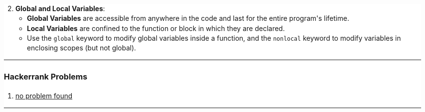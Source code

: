 2. **Global and Local Variables**:
   - **Global Variables** are accessible from anywhere in the code and last for the entire program's lifetime.
   - **Local Variables** are confined to the function or block in which they are declared.
   - Use the `global` keyword to modify global variables inside a function, and the `nonlocal` keyword to modify variables in enclosing scopes (but not global).

---
### Hackerrank Problems
1. [no problem found](#)
----------------------
